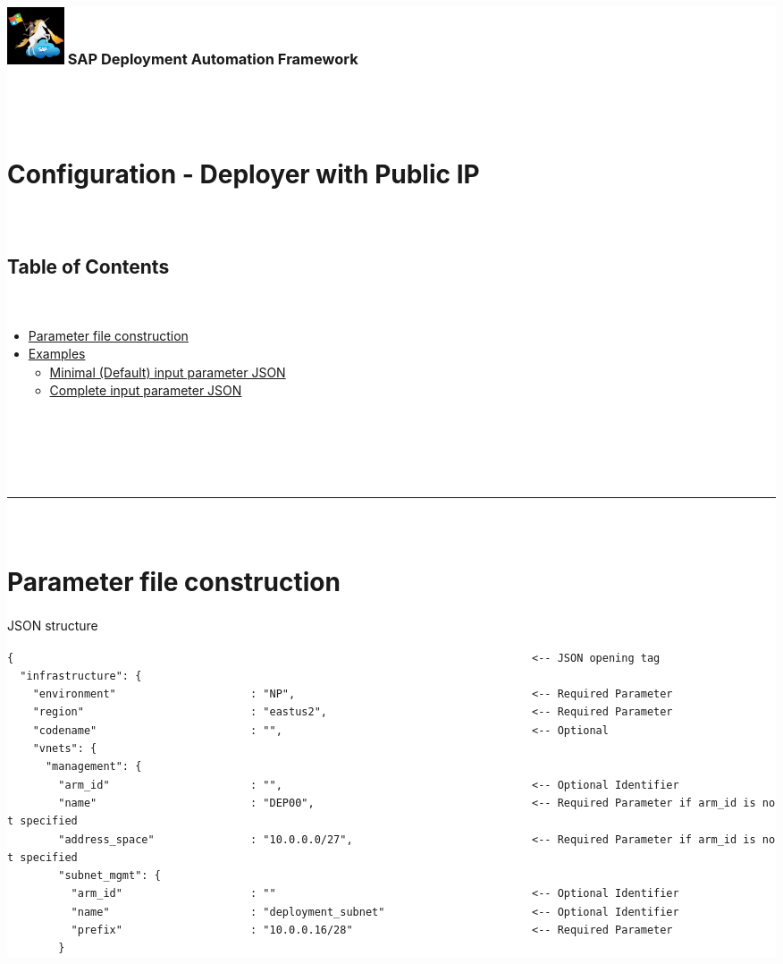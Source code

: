 
### <img src="../assets/images/UnicornSAPBlack256x256.png" width="64px"> SAP Deployment Automation Framework 
<br/><br/>

# Configuration - Deployer with Public IP 

<br/>

## Table of Contents 
<br/>

- [Parameter file construction](#parameter-file-construction)
- [Examples](#examples)
  - [Minimal (Default) input parameter JSON](#minimal-default-input-parameter-json)
  - [Complete input parameter JSON](#complete-input-parameter-json)


<br/><br/><br/><br/>

---
<br/>

# Parameter file construction

JSON structure

```
{                                                                                 <-- JSON opening tag
  "infrastructure": {
    "environment"                     : "NP",                                     <-- Required Parameter
    "region"                          : "eastus2",                                <-- Required Parameter
    "codename"                        : "",                                       <-- Optional
    "vnets": {
      "management": {
        "arm_id"                      : "",                                       <-- Optional Identifier
        "name"                        : "DEP00",                                  <-- Required Parameter if arm_id is not specified
        "address_space"               : "10.0.0.0/27",                            <-- Required Parameter if arm_id is not specified
        "subnet_mgmt": {
          "arm_id"                    : ""                                        <-- Optional Identifier
          "name"                      : "deployment_subnet"                       <-- Optional Identifier
          "prefix"                    : "10.0.0.16/28"                            <-- Required Parameter
        }
```